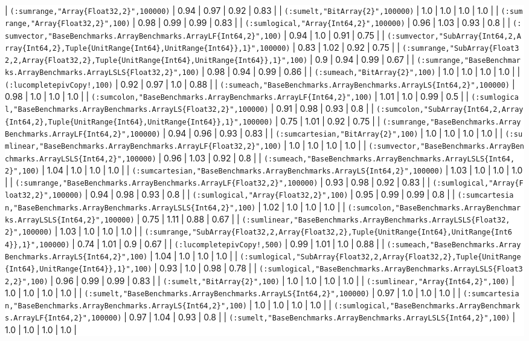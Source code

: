 | `(:sumrange,"Array{Float32,2}",100000)` | 0.94 | 0.97 | 0.92 | 0.83 |
| `(:sumelt,"BitArray{2}",100000)` | 1.0 | 1.0 | 1.0 | 1.0 |
| `(:sumrange,"Array{Float32,2}",100)` | 0.98 | 0.99 | 0.99 | 0.83 |
| `(:sumlogical,"Array{Int64,2}",100000)` | 0.96 | 1.03 | 0.93 | 0.8 |
| `(:sumvector,"BaseBenchmarks.ArrayBenchmarks.ArrayLF{Int64,2}",100)` | 0.94 | 1.0 | 0.91 | 0.75 |
| `(:sumvector,"SubArray{Int64,2,Array{Int64,2},Tuple{UnitRange{Int64},UnitRange{Int64}},1}",100000)` | 0.83 | 1.02 | 0.92 | 0.75 |
| `(:sumrange,"SubArray{Float32,2,Array{Float32,2},Tuple{UnitRange{Int64},UnitRange{Int64}},1}",100)` | 0.9 | 0.94 | 0.99 | 0.67 |
| `(:sumrange,"BaseBenchmarks.ArrayBenchmarks.ArrayLSLS{Float32,2}",100)` | 0.98 | 0.94 | 0.99 | 0.86 |
| `(:sumeach,"BitArray{2}",100)` | 1.0 | 1.0 | 1.0 | 1.0 |
| `(:lucompletepivCopy!,100)` | 0.92 | 0.97 | 1.0 | 0.88 |
| `(:sumeach,"BaseBenchmarks.ArrayBenchmarks.ArrayLS{Int64,2}",100000)` | 0.98 | 1.0 | 1.0 | 1.0 |
| `(:sumcolon,"BaseBenchmarks.ArrayBenchmarks.ArrayLF{Int64,2}",100)` | 1.01 | 1.0 | 0.99 | 0.5 |
| `(:sumlogical,"BaseBenchmarks.ArrayBenchmarks.ArrayLS{Float32,2}",100000)` | 0.91 | 0.98 | 0.93 | 0.8 |
| `(:sumcolon,"SubArray{Int64,2,Array{Int64,2},Tuple{UnitRange{Int64},UnitRange{Int64}},1}",100000)` | 0.75 | 1.01 | 0.92 | 0.75 |
| `(:sumrange,"BaseBenchmarks.ArrayBenchmarks.ArrayLF{Int64,2}",100000)` | 0.94 | 0.96 | 0.93 | 0.83 |
| `(:sumcartesian,"BitArray{2}",100)` | 1.0 | 1.0 | 1.0 | 1.0 |
| `(:sumlinear,"BaseBenchmarks.ArrayBenchmarks.ArrayLF{Float32,2}",100)` | 1.0 | 1.0 | 1.0 | 1.0 |
| `(:sumvector,"BaseBenchmarks.ArrayBenchmarks.ArrayLSLS{Int64,2}",100000)` | 0.96 | 1.03 | 0.92 | 0.8 |
| `(:sumeach,"BaseBenchmarks.ArrayBenchmarks.ArrayLSLS{Int64,2}",100)` | 1.04 | 1.0 | 1.0 | 1.0 |
| `(:sumcartesian,"BaseBenchmarks.ArrayBenchmarks.ArrayLS{Int64,2}",100000)` | 1.03 | 1.0 | 1.0 | 1.0 |
| `(:sumrange,"BaseBenchmarks.ArrayBenchmarks.ArrayLF{Float32,2}",100000)` | 0.93 | 0.98 | 0.92 | 0.83 |
| `(:sumlogical,"Array{Float32,2}",100000)` | 0.94 | 0.98 | 0.93 | 0.8 |
| `(:sumlogical,"Array{Float32,2}",100)` | 0.95 | 0.99 | 0.99 | 0.8 |
| `(:sumcartesian,"BaseBenchmarks.ArrayBenchmarks.ArrayLSLS{Int64,2}",100)` | 1.02 | 1.0 | 1.0 | 1.0 |
| `(:sumcolon,"BaseBenchmarks.ArrayBenchmarks.ArrayLSLS{Int64,2}",100000)` | 0.75 | 1.11 | 0.88 | 0.67 |
| `(:sumlinear,"BaseBenchmarks.ArrayBenchmarks.ArrayLSLS{Float32,2}",100000)` | 1.03 | 1.0 | 1.0 | 1.0 |
| `(:sumrange,"SubArray{Float32,2,Array{Float32,2},Tuple{UnitRange{Int64},UnitRange{Int64}},1}",100000)` | 0.74 | 1.01 | 0.9 | 0.67 |
| `(:lucompletepivCopy!,500)` | 0.99 | 1.01 | 1.0 | 0.88 |
| `(:sumeach,"BaseBenchmarks.ArrayBenchmarks.ArrayLS{Int64,2}",100)` | 1.04 | 1.0 | 1.0 | 1.0 |
| `(:sumlogical,"SubArray{Float32,2,Array{Float32,2},Tuple{UnitRange{Int64},UnitRange{Int64}},1}",100)` | 0.93 | 1.0 | 0.98 | 0.78 |
| `(:sumlogical,"BaseBenchmarks.ArrayBenchmarks.ArrayLSLS{Float32,2}",100)` | 0.96 | 0.99 | 0.99 | 0.83 |
| `(:sumelt,"BitArray{2}",100)` | 1.0 | 1.0 | 1.0 | 1.0 |
| `(:sumlinear,"Array{Int64,2}",100)` | 1.0 | 1.0 | 1.0 | 1.0 |
| `(:sumelt,"BaseBenchmarks.ArrayBenchmarks.ArrayLS{Int64,2}",100000)` | 0.97 | 1.0 | 1.0 | 1.0 |
| `(:sumcartesian,"BaseBenchmarks.ArrayBenchmarks.ArrayLS{Int64,2}",100)` | 1.0 | 1.0 | 1.0 | 1.0 |
| `(:sumlogical,"BaseBenchmarks.ArrayBenchmarks.ArrayLF{Int64,2}",100000)` | 0.97 | 1.04 | 0.93 | 0.8 |
| `(:sumelt,"BaseBenchmarks.ArrayBenchmarks.ArrayLSLS{Int64,2}",100)` | 1.0 | 1.0 | 1.0 | 1.0 |